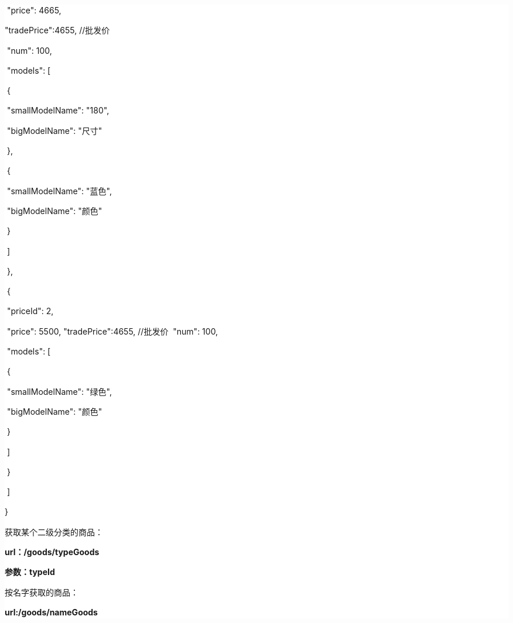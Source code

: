 ​            "price": 4665,

   "tradePrice":4655,  //批发价

​            "num": 100,

​            "models": [

​                {

​                    "smallModelName": "180",

​                    "bigModelName": "尺寸"

​                },

​                {

​                    "smallModelName": "蓝色",

​                    "bigModelName": "颜色"

​                }

​            ]

​        },

​        {

​            "priceId": 2,

​            "price": 5500,
            "tradePrice":4655, //批发价
​            "num": 100,

​            "models": [

​                {

​                    "smallModelName": "绿色",

​                    "bigModelName": "颜色"

​                }

​            ]

​        }

​    ]

}


获取某个二级分类的商品：

**url：/goods/typeGoods**

**参数：typeId**

按名字获取的商品：

**url:/goods/nameGoods**
